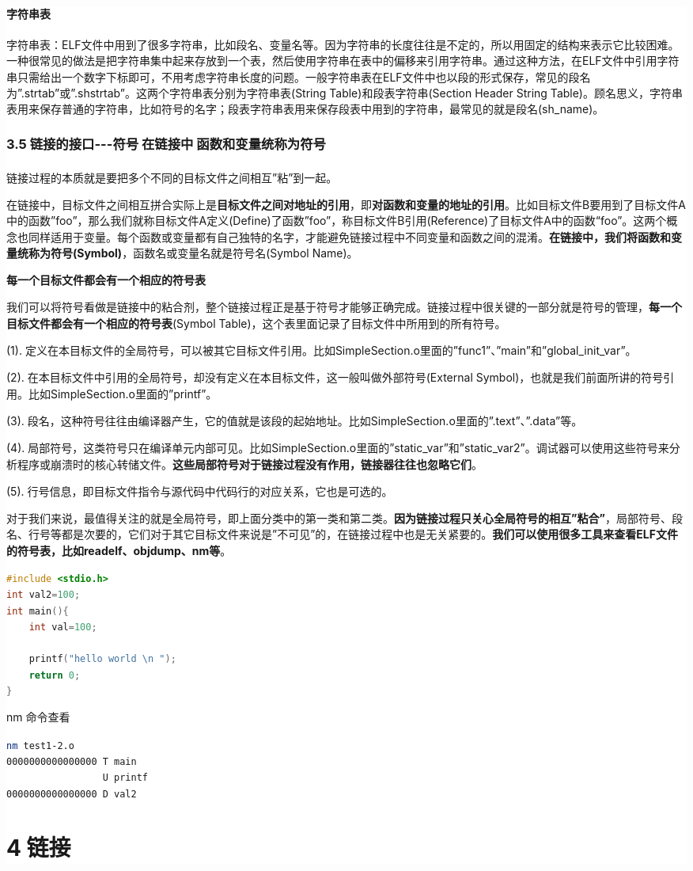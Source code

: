#### 字符串表

字符串表：ELF文件中用到了很多字符串，比如段名、变量名等。因为字符串的长度往往是不定的，所以用固定的结构来表示它比较困难。一种很常见的做法是把字符串集中起来存放到一个表，然后使用字符串在表中的偏移来引用字符串。通过这种方法，在ELF文件中引用字符串只需给出一个数字下标即可，不用考虑字符串长度的问题。一般字符串表在ELF文件中也以段的形式保存，常见的段名为”.strtab”或”.shstrtab”。这两个字符串表分别为字符串表(String Table)和段表字符串(Section Header String Table)。顾名思义，字符串表用来保存普通的字符串，比如符号的名字；段表字符串表用来保存段表中用到的字符串，最常见的就是段名(sh_name)。

### 3.5 链接的接口---符号  在链接中 函数和变量统称为符号

#### 

链接过程的本质就是要把多个不同的目标文件之间相互”粘”到一起。

在链接中，目标文件之间相互拼合实际上是**目标文件之间对地址的引用**，即**对函数和变量的地址的引用**。比如目标文件B要用到了目标文件A中的函数”foo”，那么我们就称目标文件A定义(Define)了函数”foo”，称目标文件B引用(Reference)了目标文件A中的函数“foo”。这两个概念也同样适用于变量。每个函数或变量都有自己独特的名字，才能避免链接过程中不同变量和函数之间的混淆。**在链接中，我们将函数和变量统称为符号(Symbol)**，函数名或变量名就是符号名(Symbol Name)。

**每一个目标文件都会有一个相应的符号表**

我们可以将符号看做是链接中的粘合剂，整个链接过程正是基于符号才能够正确完成。链接过程中很关键的一部分就是符号的管理，**每一个目标文件都会有一个相应的符号表**(Symbol Table)，这个表里面记录了目标文件中所用到的所有符号。

(1). 定义在本目标文件的全局符号，可以被其它目标文件引用。比如SimpleSection.o里面的”func1”、”main”和”global_init_var”。

(2). 在本目标文件中引用的全局符号，却没有定义在本目标文件，这一般叫做外部符号(External Symbol)，也就是我们前面所讲的符号引用。比如SimpleSection.o里面的”printf”。

(3). 段名，这种符号往往由编译器产生，它的值就是该段的起始地址。比如SimpleSection.o里面的”.text”、”.data”等。

(4). 局部符号，这类符号只在编译单元内部可见。比如SimpleSection.o里面的”static_var”和”static_var2”。调试器可以使用这些符号来分析程序或崩溃时的核心转储文件。**这些局部符号对于链接过程没有作用，链接器往往也忽略它们**。

(5). 行号信息，即目标文件指令与源代码中代码行的对应关系，它也是可选的。

对于我们来说，最值得关注的就是全局符号，即上面分类中的第一类和第二类。**因为链接过程只关心全局符号的相互”粘合”**，局部符号、段名、行号等都是次要的，它们对于其它目标文件来说是”不可见”的，在链接过程中也是无关紧要的。**我们可以使用很多工具来查看ELF文件的符号表，比如readelf、objdump、nm等**。

```cpp
#include <stdio.h>
int val2=100;
int main(){
    int val=100;

    printf("hello world \n ");
    return 0;
}
```

nm 命令查看

```bash
nm test1-2.o 
0000000000000000 T main
                 U printf
0000000000000000 D val2
```

# 4 链接
